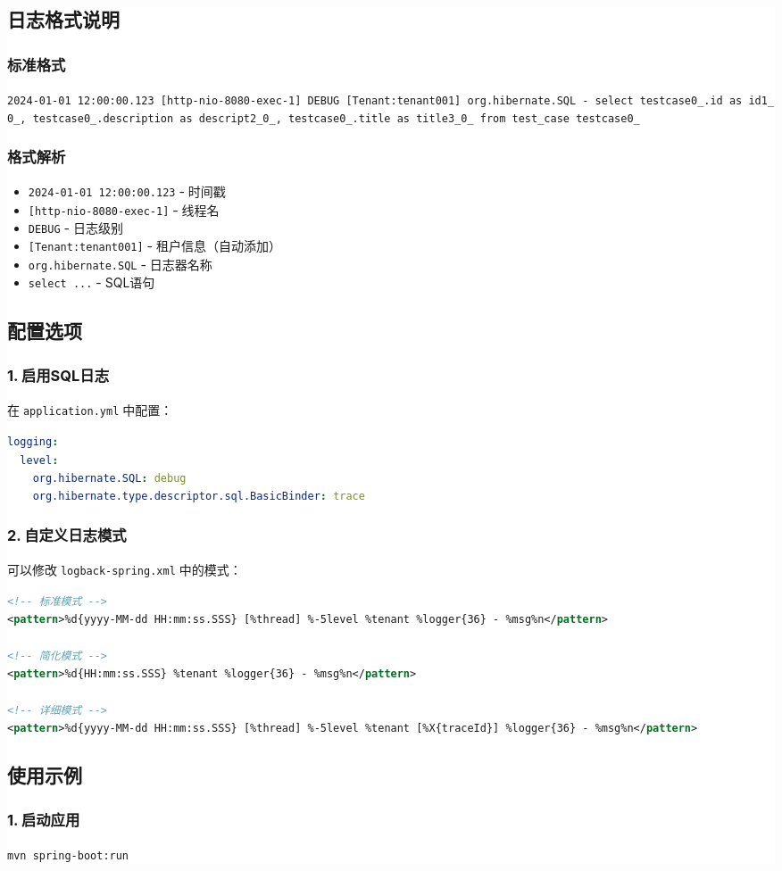 ## 日志格式说明

### 标准格式
```
2024-01-01 12:00:00.123 [http-nio-8080-exec-1] DEBUG [Tenant:tenant001] org.hibernate.SQL - select testcase0_.id as id1_0_, testcase0_.description as descript2_0_, testcase0_.title as title3_0_ from test_case testcase0_
```

### 格式解析
- `2024-01-01 12:00:00.123` - 时间戳
- `[http-nio-8080-exec-1]` - 线程名
- `DEBUG` - 日志级别
- `[Tenant:tenant001]` - 租户信息（自动添加）
- `org.hibernate.SQL` - 日志器名称
- `select ...` - SQL语句

## 配置选项

### 1. 启用SQL日志

在 `application.yml` 中配置：

```yaml
logging:
  level:
    org.hibernate.SQL: debug
    org.hibernate.type.descriptor.sql.BasicBinder: trace
```

### 2. 自定义日志模式

可以修改 `logback-spring.xml` 中的模式：

```xml
<!-- 标准模式 -->
<pattern>%d{yyyy-MM-dd HH:mm:ss.SSS} [%thread] %-5level %tenant %logger{36} - %msg%n</pattern>

<!-- 简化模式 -->
<pattern>%d{HH:mm:ss.SSS} %tenant %logger{36} - %msg%n</pattern>

<!-- 详细模式 -->
<pattern>%d{yyyy-MM-dd HH:mm:ss.SSS} [%thread] %-5level %tenant [%X{traceId}] %logger{36} - %msg%n</pattern>
```

## 使用示例

### 1. 启动应用

```bash
mvn spring-boot:run
```
